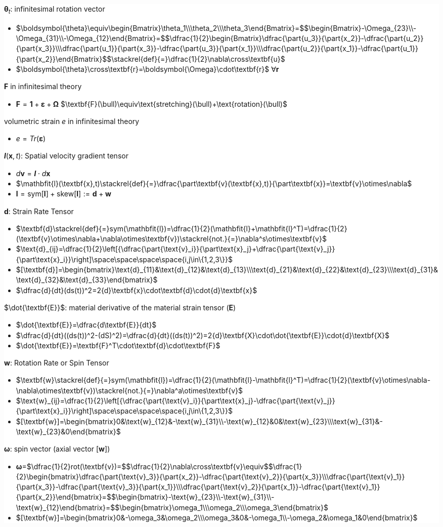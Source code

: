 $\boldsymbol{\theta}_t$: infinitesimal rotation vector

* $\boldsymbol{\theta}\equiv\begin{Bmatrix}\theta_1\\\theta_2\\\theta_3\end{Bmatrix}=$$\begin{Bmatrix}-\Omega_{23}\\-\Omega_{31}\\-\Omega_{12}\end{Bmatrix}=$$\dfrac{1}{2}\begin{Bmatrix}\dfrac{\part{u_3}}{\part{x_2}}-\dfrac{\part{u_2}}{\part{x_3}}\\\dfrac{\part{u_1}}{\part{x_3}}-\dfrac{\part{u_3}}{\part{x_1}}\\\dfrac{\part{u_2}}{\part{x_1}}-\dfrac{\part{u_1}}{\part{x_2}}\end{Bmatrix}$$\stackrel{def}{=}\dfrac{1}{2}\nabla\cross\textbf{u}$
* $\boldsymbol{\theta}\cross\textbf{r}=\boldsymbol{\Omega}\cdot\textbf{r}$    $\forall\textbf{r}$

$\textbf{F}$ in infinitesimal theory

* $\textbf{F}=\textbf{1}+\boldsymbol{\varepsilon}+\boldsymbol{\Omega}$	$\textbf{F}(\bull)\equiv\text{stretching}(\bull)+\text{rotation}(\bull)$

volumetric strain $e$ in infinitesimal theory

* $e=Tr(\boldsymbol{\varepsilon})$

$\mathbfit{l}(\textbf{x},t)$: Spatial velocity gradient tensor

* $d\textbf{v}=\mathbfit{l}\cdot{d\textbf{x}}$
* $\mathbfit{l}(\textbf{x},t)\stackrel{def}{=}\dfrac{\part\textbf{v}(\textbf{x},t)}{\part\textbf{x}}=\textbf{v}\otimes\nabla$
* $\textbf{l}=\text{sym}[\textbf{l}]+\text{skew}[\textbf{l}]:=\textbf{d}+\textbf{w}$

$\textbf{d}$: Strain Rate Tensor

* $\textbf{d}\stackrel{def}{=}sym(\mathbfit{l})=\dfrac{1}{2}(\mathbfit{l}+\mathbfit{l}^T)=\dfrac{1}{2}(\textbf{v}\otimes\nabla+\nabla\otimes\textbf{v})\stackrel{not.}{=}\nabla^s\otimes\textbf{v}$
* $\text{d}_{ij}=\dfrac{1}{2}\left[{\dfrac{\part{\text{v}_i}}{\part\text{x}_j}+\dfrac{\part{\text{v}_j}}{\part\text{x}_i}}\right]\space\space\space\space{i,j\in\{1,2,3\}}$
* $[\textbf{d}]=\begin{bmatrix}\text{d}_{11}&\text{d}_{12}&\text{d}_{13}\\\text{d}_{21}&\text{d}_{22}&\text{d}_{23}\\\text{d}_{31}&\text{d}_{32}&\text{d}_{33}\end{bmatrix}$
* $\dfrac{d}{dt}(ds(t))^2=2{d}\textbf{x}\cdot\textbf{d}\cdot{d}\textbf{x}$

$\dot{\textbf{E}}$: material derivative of the material strain tensor ($\textbf{E}$)

* $\dot{\textbf{E}}=\dfrac{d\textbf{E}}{dt}$
* $\dfrac{d}{dt}((ds(t))^2-(dS)^2)=\dfrac{d}{dt}((ds(t))^2)=2{d}\textbf{X}\cdot\dot{\textbf{E}}\cdot{d}\textbf{X}$
* $\dot{\textbf{E}}=\textbf{F}^T\cdot\textbf{d}\cdot\textbf{F}$

$\textbf{w}$: Rotation Rate or Spin Tensor

* $\textbf{w}\stackrel{def}{=}sym(\mathbfit{l})=\dfrac{1}{2}(\mathbfit{l}-\mathbfit{l}^T)=\dfrac{1}{2}(\textbf{v}\otimes\nabla-\nabla\otimes\textbf{v})\stackrel{not.}{=}\nabla^a\otimes\textbf{v}$
* $\text{w}_{ij}=\dfrac{1}{2}\left[{\dfrac{\part{\text{v}_i}}{\part\text{x}_j}-\dfrac{\part{\text{v}_j}}{\part\text{x}_i}}\right]\space\space\space\space{i,j\in\{1,2,3\}}$
* $[\textbf{w}]=\begin{bmatrix}0&\text{w}_{12}&-\text{w}_{31}\\-\text{w}_{12}&0&\text{w}_{23}\\\text{w}_{31}&-\text{w}_{23}&0\end{bmatrix}$

$\boldsymbol{\omega}$: spin vector (axial vector $[\textbf{w}]$)

* $\boldsymbol{\omega}=$$\dfrac{1}{2}rot(\textbf{v})=$$\dfrac{1}{2}\nabla\cross\textbf{v}\equiv$$\dfrac{1}{2}\begin{bmatrix}\dfrac{\part{\text{v}_3}}{\part{x_2}}-\dfrac{\part{\text{v}_2}}{\part{x_3}}\\\dfrac{\part{\text{v}_1}}{\part{x_3}}-\dfrac{\part{\text{v}_3}}{\part{x_1}}\\\dfrac{\part{\text{v}_2}}{\part{x_1}}-\dfrac{\part{\text{v}_1}}{\part{x_2}}\end{bmatrix}=$$\begin{bmatrix}-\text{w}_{23}\\-\text{w}_{31}\\-\text{w}_{12}\end{bmatrix}=$$\begin{bmatrix}\omega_1\\\omega_2\\\omega_3\end{bmatrix}$
* $[\textbf{w}]=\begin{bmatrix}0&-\omega_3&\omega_2\\\omega_3&0&-\omega_1\\-\omega_2&\omega_1&0\end{bmatrix}$
